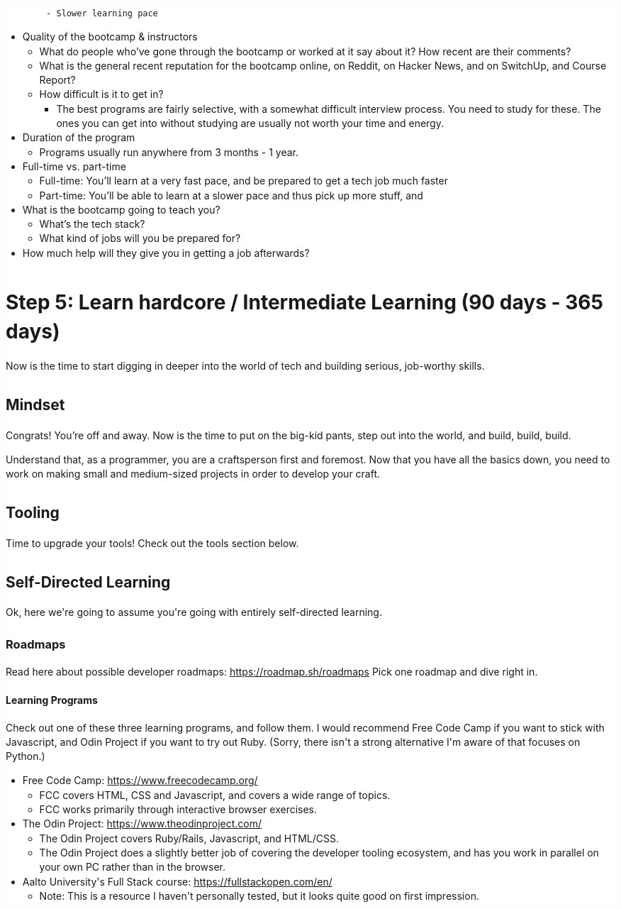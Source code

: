 			- Slower learning pace
- Quality of the bootcamp & instructors
	- What do people who’ve gone through the bootcamp or worked at it say about it? How recent are their comments?
	- What is the general recent reputation for the bootcamp online, on Reddit, on Hacker News, and on SwitchUp, and Course Report?
	- How difficult is it to get in?
		- The best programs are fairly selective, with a somewhat difficult interview process. You need to study for these. The ones you can get into without studying are usually not worth your time and energy.
- Duration of the program
	- Programs usually run anywhere from 3 months - 1 year.
- Full-time vs. part-time
	- Full-time: You’ll learn at a very fast pace, and be prepared to get a tech job much faster
	- Part-time: You’ll be able to learn at a slower pace and thus pick up more stuff, and 
- What is the bootcamp going to teach you?
	- What’s the tech stack?
	- What kind of jobs will you be prepared for?
- How much help will they give you in getting a job afterwards?

# Step 5: Learn hardcore / Intermediate Learning (90 days - 365 days)
Now is the time to start digging in deeper into the world of tech and building serious, job-worthy skills.

## Mindset
Congrats! You’re off and away. Now is the time to put on the big-kid pants, step out into the world, and build, build, build.

Understand that, as a programmer, you are a craftsperson first and foremost. Now that you have all the basics down, you need to work on making small and medium-sized projects in order to develop your craft.

## Tooling
Time to upgrade your tools! Check out the tools section below.

## Self-Directed Learning
Ok, here we're going to assume you're going with entirely self-directed learning.

### Roadmaps
Read here about possible developer roadmaps: https://roadmap.sh/roadmaps
Pick one roadmap and dive right in.

#### Learning Programs
Check out one of these three learning programs, and follow them. I would recommend Free Code Camp if you want to stick with Javascript, and Odin Project if you want to try out Ruby. (Sorry, there isn't a strong alternative I'm aware of that focuses on Python.)
- Free Code Camp: https://www.freecodecamp.org/
    * FCC covers HTML, CSS and Javascript, and covers a wide range of topics.
    * FCC works primarily through interactive browser exercises.
- The Odin Project: https://www.theodinproject.com/
    * The Odin Project covers Ruby/Rails, Javascript, and HTML/CSS.
    * The Odin Project does a slightly better job of covering the developer tooling ecosystem, and has you work in parallel on your own PC rather than in the browser.
- Aalto University's Full Stack course: https://fullstackopen.com/en/
    * Note: This is a resource I haven't personally tested, but it looks quite good on first impression.
